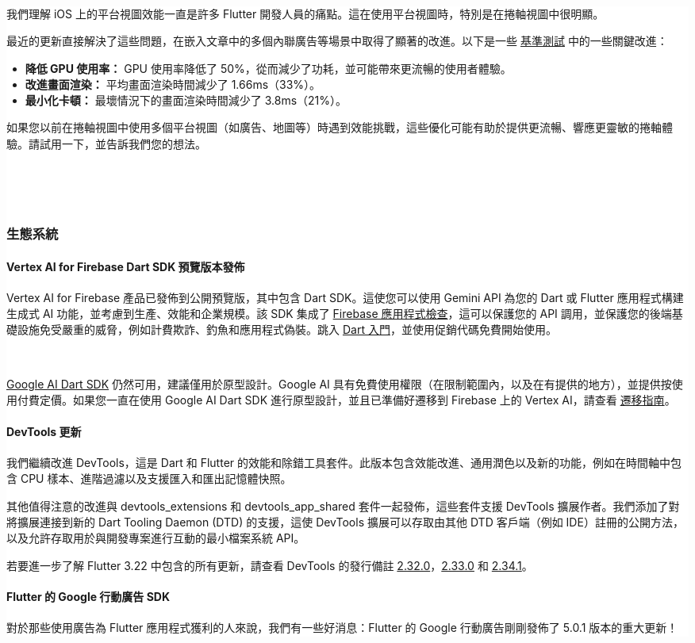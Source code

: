 我們理解 iOS 上的平台視圖效能一直是許多 Flutter 開發人員的痛點。這在使用平台視圖時，特別是在捲軸視圖中很明顯。

最近的更新直接解決了這些問題，在嵌入文章中的多個內聯廣告等場景中取得了顯著的改進。以下是一些 [基準測試](https://github.com/flutter/flutter/pull/144745) 中的一些關鍵改進：

* **降低 GPU 使用率：** GPU 使用率降低了 50%，從而減少了功耗，並可能帶來更流暢的使用者體驗。
* **改進畫面渲染：** 平均畫面渲染時間減少了 1.66ms（33%）。
* **最小化卡頓：** 最壞情況下的畫面渲染時間減少了 3.8ms（21%）。

如果您以前在捲軸視圖中使用多個平台視圖（如廣告、地圖等）時遇到效能挑戰，這些優化可能有助於提供更流暢、響應更靈敏的捲軸體驗。請試用一下，並告訴我們您的想法。

<figure>
<img alt="" src="https://cdn-images-1.medium.com/max/1024/0*uk0URkHcImHdTq2M" />
</figure>

<figure>
<img alt="" src="https://cdn-images-1.medium.com/max/1024/0*-KX8Ubw77KpdGnPI" />
</figure>

### 生態系統

#### Vertex AI for Firebase Dart SDK 預覽版本發佈

Vertex AI for Firebase 產品已發佈到公開預覽版，其中包含 Dart SDK。這使您可以使用 Gemini API 為您的 Dart 或 Flutter 應用程式構建生成式 AI 功能，並考慮到生產、效能和企業規模。該 SDK 集成了 [Firebase 應用程式檢查](https://firebase.google.com/docs/app-check)，這可以保護您的 API 調用，並保護您的後端基礎設施免受嚴重的威脅，例如計費欺詐、釣魚和應用程式偽裝。跳入 [Dart 入門](https://firebase.google.com/docs/vertex-ai/get-started?platform=flutter)，並使用促銷代碼免費開始使用。

<figure>
<img alt="" src="https://cdn-images-1.medium.com/max/1024/0*KmIhzrfoyskNW7r8" />
</figure>

[Google AI Dart SDK](https://ai.google.dev/gemini-api/docs/get-started/dart) 仍然可用，建議僅用於原型設計。Google AI 具有免費使用權限（在限制範圍內，以及在有提供的地方），並提供按使用付費定價。如果您一直在使用 Google AI Dart SDK 進行原型設計，並且已準備好遷移到 Firebase 上的 Vertex AI，請查看 [遷移指南](https://firebase.google.com/docs/vertex-ai/migrate-to-vertex-ai?platform=flutter)。

#### DevTools 更新

我們繼續改進 DevTools，這是 Dart 和 Flutter 的效能和除錯工具套件。此版本包含效能改進、通用潤色以及新的功能，例如在時間軸中包含 CPU 樣本、進階過濾以及支援匯入和匯出記憶體快照。

其他值得注意的改進與 devtools_extensions 和 devtools_app_shared 套件一起發佈，這些套件支援 DevTools 擴展作者。我們添加了對將擴展連接到新的 Dart Tooling Daemon (DTD) 的支援，這使 DevTools 擴展可以存取由其他 DTD 客戶端（例如 IDE）註冊的公開方法，以及允許存取用於與開發專案進行互動的最小檔案系統 API。

若要進一步了解 Flutter 3.22 中包含的所有更新，請查看 DevTools 的發行備註 [2.32.0](https://docs.flutter.dev/tools/devtools/release-notes/release-notes-2.32.0)，[2.33.0](https://docs.flutter.dev/tools/devtools/release-notes/release-notes-2.33.0) 和 [2.34.1](https://docs.flutter.dev/tools/devtools/release-notes/release-notes-2.34.1)。

#### Flutter 的 Google 行動廣告 SDK

對於那些使用廣告為 Flutter 應用程式獲利的人來說，我們有一些好消息：Flutter 的 Google 行動廣告剛剛發佈了 5.0.1 版本的重大更新！
